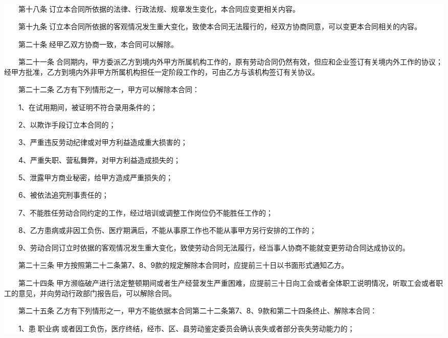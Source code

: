 
 
 　　第十八条 订立本合同所依据的法律、行政法规、规章发生变化，本合同应变更相关内容。 
 
 
 
 　　第十九条 订立本合同所依据的客观情况发生重大变化，致使本合同无法履行的，经双方协商同意，可以变更本合同相关的内容。 
 
 
 
 　　第二十条 经甲乙双方协商一致，本合同可以解除。 
 
 
 
 　　第二十一条 合同期内，甲方委派乙方到境内外甲方所属机构工作的，原有劳动合同仍然有效，但应和企业签订有关境内外工作的协议；经甲方批准，乙方到境内外非甲方所属机构担任一定阶段工作的，可由乙方与该机构签订有关协议。 
 
 
 
 　　第二十二条 乙方有下列情形之一，甲方可以解除本合同： 
 
 
 
 　　1、在试用期间，被证明不符合录用条件的； 
 
 
 
 　　2、以欺诈手段订立本合同的； 
 
 
 
 　　3、严重违反劳动纪律或对甲方利益造成重大损害的； 
 
 
 
 　　4、严重失职、营私舞弊，对甲方利益造成损失的； 
 
 
 
 　　5、泄露甲方商业秘密，给甲方造成严重损失的； 
 
 
 
 　　6、被依法追究刑事责任的； 
 
 
 
 　　7、不能胜任劳动合同约定的工作，经过培训或调整工作岗位仍不能胜任工作的； 
 
 
 
 　　8、乙方患病或非因工负伤、医疗期满后，不能从事原工作也不能从事甲方另行安排的工作的； 
 
 
 
 　　9、劳动合同订立时依据的客观情况发生重大变化，致使劳动合同无法履行，经当事人协商不能就变更劳动合同达成协议的。 
 
 
 
 　　第二十三条 甲方按照第二十二条第7、8、9款的规定解除本合同时，应提前三十日以书面形式通知乙方。 
 
 
 
 　　第二十四条 甲方濒临破产进行法定整顿期间或者生产经营发生严重困难，应提前三十日向工会或者全体职工说明情况，听取工会或者职工的意见，并向劳动行政部门报告后，可以解除合同。 
 
 
 
 　　第二十五条 乙方有下列情形之一，甲方不能依据本合同第二十二条第7、8、9款和第二十四条终止、解除本合同： 
 
 
 
 　　1、患
职业病
或者因工负伤，医疗终结，经市、区、县劳动鉴定委员会确认丧失或者部分丧失劳动能力的； 
 